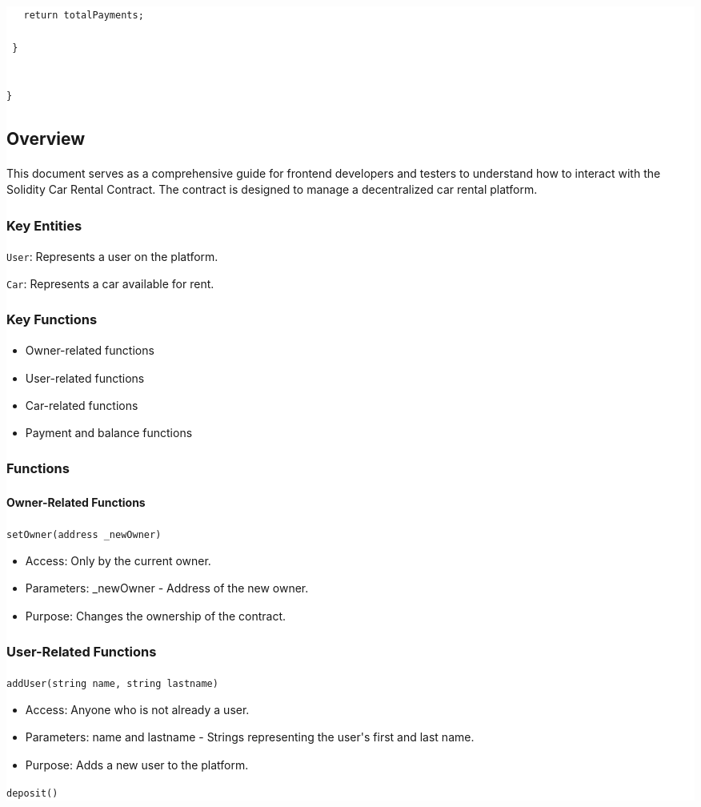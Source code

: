  ```solidity
    return totalPayments; 

  } 

 
} 

```

## Overview 

This document serves as a comprehensive guide for frontend developers and testers to understand how to interact with the Solidity Car Rental Contract. The contract is designed to manage a decentralized car rental platform. 

### Key Entities 

`User`: Represents a user on the platform. 

`Car`: Represents a car available for rent. 

### Key Functions 

- Owner-related functions 

- User-related functions 

- Car-related functions 

- Payment and balance functions 

 

### Functions 

#### Owner-Related Functions 

`setOwner(address _newOwner) `

- Access: Only by the current owner. 

- Parameters: _newOwner - Address of the new owner. 

- Purpose: Changes the ownership of the contract. 

### User-Related Functions 

`addUser(string name, string lastname)` 

- Access: Anyone who is not already a user. 

- Parameters: name and lastname - Strings representing the user's first and last name. 

- Purpose: Adds a new user to the platform. 

`deposit() `
